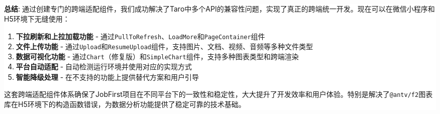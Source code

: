 **总结**: 通过创建专门的跨端适配组件，我们成功解决了Taro中多个API的兼容性问题，实现了真正的跨端统一开发。现在可以在微信小程序和H5环境下无缝使用：

1. **下拉刷新和上拉加载功能** - 通过`PullToRefresh`、`LoadMore`和`PageContainer`组件
2. **文件上传功能** - 通过`Upload`和`ResumeUpload`组件，支持图片、文档、视频、音频等多种文件类型
3. **数据可视化功能** - 通过`Chart`（修复版）和`SimpleChart`组件，支持多种图表类型和跨端渲染
4. **平台自动适配** - 自动检测运行环境并使用对应的实现方式
5. **智能降级处理** - 在不支持的功能上提供替代方案和用户引导

这套跨端适配组件体系确保了JobFirst项目在不同平台下的一致性和稳定性，大大提升了开发效率和用户体验。特别是解决了`@antv/f2`图表库在H5环境下的构造函数错误，为数据分析功能提供了稳定可靠的技术基础。
